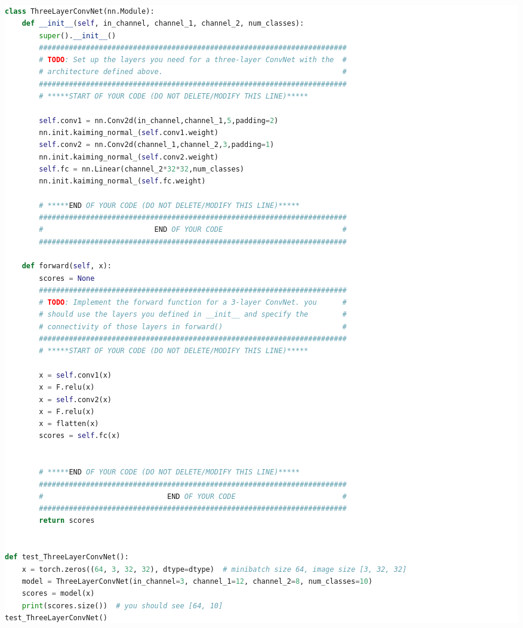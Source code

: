 
```python
class ThreeLayerConvNet(nn.Module):
    def __init__(self, in_channel, channel_1, channel_2, num_classes):
        super().__init__()
        ########################################################################
        # TODO: Set up the layers you need for a three-layer ConvNet with the  #
        # architecture defined above.                                          #
        ########################################################################
        # *****START OF YOUR CODE (DO NOT DELETE/MODIFY THIS LINE)*****

        self.conv1 = nn.Conv2d(in_channel,channel_1,5,padding=2)
        nn.init.kaiming_normal_(self.conv1.weight)
        self.conv2 = nn.Conv2d(channel_1,channel_2,3,padding=1)
        nn.init.kaiming_normal_(self.conv2.weight)
        self.fc = nn.Linear(channel_2*32*32,num_classes)
        nn.init.kaiming_normal_(self.fc.weight)
        
        # *****END OF YOUR CODE (DO NOT DELETE/MODIFY THIS LINE)*****
        ########################################################################
        #                          END OF YOUR CODE                            #       
        ########################################################################

    def forward(self, x):
        scores = None
        ########################################################################
        # TODO: Implement the forward function for a 3-layer ConvNet. you      #
        # should use the layers you defined in __init__ and specify the        #
        # connectivity of those layers in forward()                            #
        ########################################################################
        # *****START OF YOUR CODE (DO NOT DELETE/MODIFY THIS LINE)*****

        x = self.conv1(x)
        x = F.relu(x)
        x = self.conv2(x)
        x = F.relu(x)
        x = flatten(x)
        scores = self.fc(x)
        

        # *****END OF YOUR CODE (DO NOT DELETE/MODIFY THIS LINE)*****
        ########################################################################
        #                             END OF YOUR CODE                         #
        ########################################################################
        return scores


def test_ThreeLayerConvNet():
    x = torch.zeros((64, 3, 32, 32), dtype=dtype)  # minibatch size 64, image size [3, 32, 32]
    model = ThreeLayerConvNet(in_channel=3, channel_1=12, channel_2=8, num_classes=10)
    scores = model(x)
    print(scores.size())  # you should see [64, 10]
test_ThreeLayerConvNet()
```
